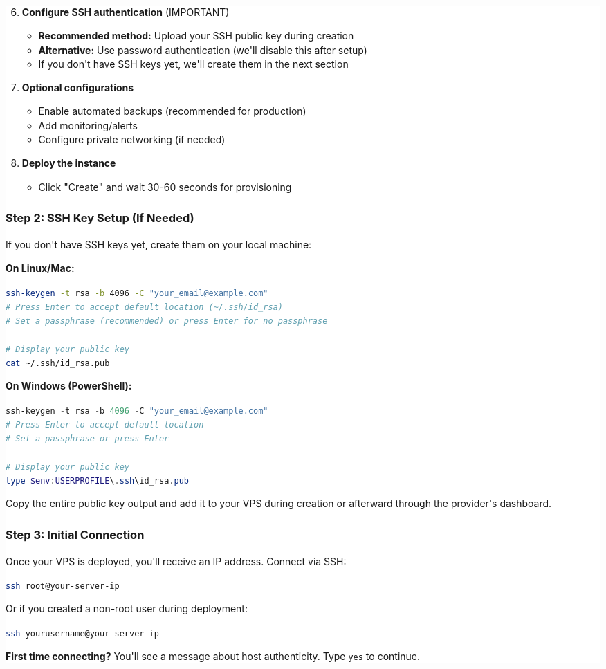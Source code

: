 6. **Configure SSH authentication** (IMPORTANT)
   - **Recommended method:** Upload your SSH public key during creation
   - **Alternative:** Use password authentication (we'll disable this after setup)
   - If you don't have SSH keys yet, we'll create them in the next section

7. **Optional configurations**
   - Enable automated backups (recommended for production)
   - Add monitoring/alerts
   - Configure private networking (if needed)

8. **Deploy the instance**
   - Click "Create" and wait 30-60 seconds for provisioning

### Step 2: SSH Key Setup (If Needed)

If you don't have SSH keys yet, create them on your local machine:

**On Linux/Mac:**

```bash
ssh-keygen -t rsa -b 4096 -C "your_email@example.com"
# Press Enter to accept default location (~/.ssh/id_rsa)
# Set a passphrase (recommended) or press Enter for no passphrase

# Display your public key
cat ~/.ssh/id_rsa.pub
```

**On Windows (PowerShell):**

```powershell
ssh-keygen -t rsa -b 4096 -C "your_email@example.com"
# Press Enter to accept default location
# Set a passphrase or press Enter

# Display your public key
type $env:USERPROFILE\.ssh\id_rsa.pub
```

Copy the entire public key output and add it to your VPS during creation or afterward through the provider's dashboard.

### Step 3: Initial Connection

Once your VPS is deployed, you'll receive an IP address. Connect via SSH:

```bash
ssh root@your-server-ip
```

Or if you created a non-root user during deployment:

```bash
ssh yourusername@your-server-ip
```

**First time connecting?** You'll see a message about host authenticity. Type `yes` to continue.
